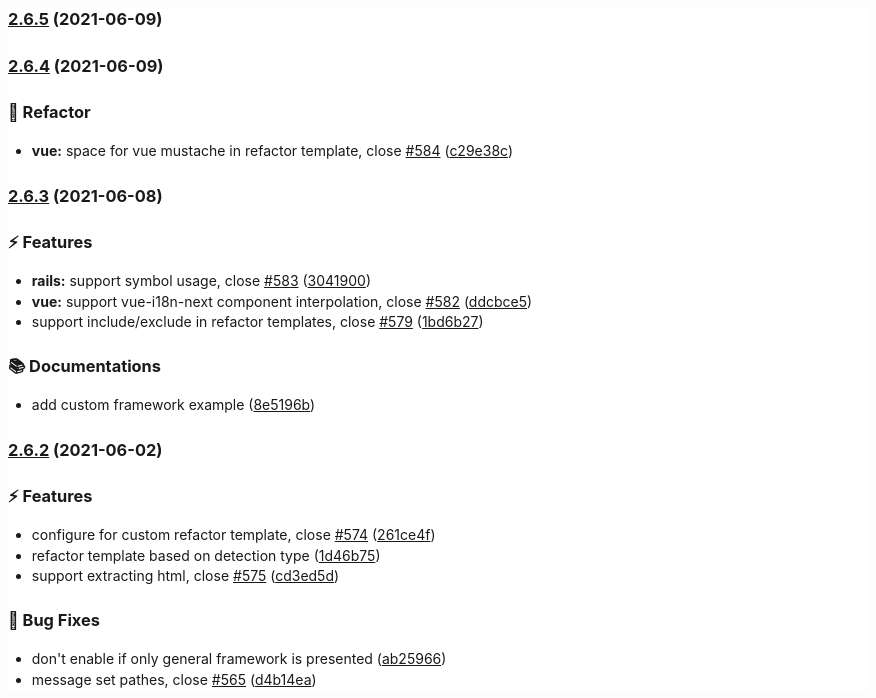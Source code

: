 ### [2.6.5](https://github.com/lokalise/i18n-ally/compare/v2.6.4...v2.6.5) (2021-06-09)

### [2.6.4](https://github.com/lokalise/i18n-ally/compare/v2.6.3...v2.6.4) (2021-06-09)


### 🔮 Refactor

* **vue:** space for vue mustache in refactor template, close [#584](https://github.com/lokalise/i18n-ally/issues/584) ([c29e38c](https://github.com/lokalise/i18n-ally/commit/c29e38c77cb471b3fbe7ef0d7006cd771e2c1e09))

### [2.6.3](https://github.com/lokalise/i18n-ally/compare/v2.6.2...v2.6.3) (2021-06-08)


### ⚡ Features

* **rails:** support symbol usage, close [#583](https://github.com/lokalise/i18n-ally/issues/583) ([3041900](https://github.com/lokalise/i18n-ally/commit/30419007e15d460ee53e1808a9ea6b7c2cf8f1bb))
* **vue:** support vue-i18n-next  component interpolation, close [#582](https://github.com/lokalise/i18n-ally/issues/582) ([ddcbce5](https://github.com/lokalise/i18n-ally/commit/ddcbce5442a2624ae74b03947b619b9aaefe8d78))
* support include/exclude in refactor templates, close [#579](https://github.com/lokalise/i18n-ally/issues/579) ([1bd6b27](https://github.com/lokalise/i18n-ally/commit/1bd6b277eff9f077293e1f16167fa6c337357e3b))


### 📚 Documentations

* add custom framework example ([8e5196b](https://github.com/lokalise/i18n-ally/commit/8e5196bca5d845ae14c154d5c9af7ad7c5b32b40))

### [2.6.2](https://github.com/lokalise/i18n-ally/compare/v2.6.1...v2.6.2) (2021-06-02)


### ⚡ Features

* configure for custom refactor template, close [#574](https://github.com/lokalise/i18n-ally/issues/574) ([261ce4f](https://github.com/lokalise/i18n-ally/commit/261ce4f415db18b3ce18f4379c67ec8d26c1b5bd))
* refactor template based on detection type ([1d46b75](https://github.com/lokalise/i18n-ally/commit/1d46b7552b6a3aab99db0c91f75d63899bdaf6ee))
* support extracting html, close [#575](https://github.com/lokalise/i18n-ally/issues/575) ([cd3ed5d](https://github.com/lokalise/i18n-ally/commit/cd3ed5d0ef9c0077368711f8d9fbca2ae36f3b63))


### 🐞 Bug Fixes

* don't enable if only general  framework is presented ([ab25966](https://github.com/lokalise/i18n-ally/commit/ab259667e1f2da384f4f09384a3234b81dba3a4a))
* message set pathes, close [#565](https://github.com/lokalise/i18n-ally/issues/565) ([d4b14ea](https://github.com/lokalise/i18n-ally/commit/d4b14ea01adffd9d40965ecb9d13eba90599782b))

